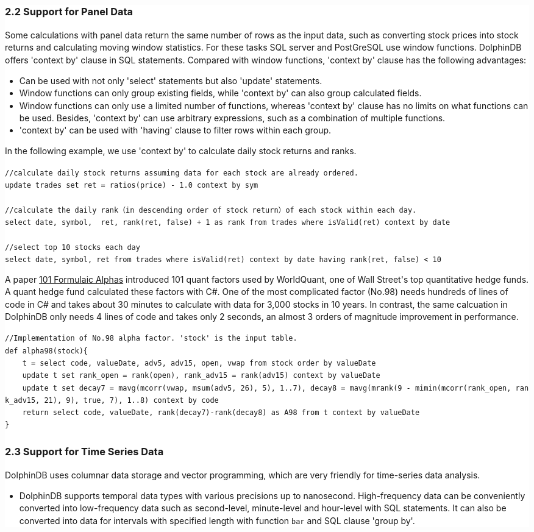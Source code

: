 ### 2.2 Support for Panel Data

Some calculations with panel data return the same number of rows as the input data, such as converting stock prices into stock returns and calculating moving window statistics. For these tasks SQL server and PostGreSQL use window functions. DolphinDB offers 'context by' clause in SQL statements. Compared with window functions, 'context by' clause has the following advantages:

* Can be used with not only 'select' statements but also 'update' statements.
* Window functions can only group existing fields, while 'context by' can also group calculated fields.
* Window functions can only use a limited number of functions, whereas 'context by' clause has no limits on what functions can be used. Besides, 'context by' can use arbitrary expressions, such as a combination of multiple functions.
* 'context by' can be used with 'having' clause to filter rows within each group.

In the following example, we use 'context by' to calculate daily stock returns and ranks. 

```TXT
//calculate daily stock returns assuming data for each stock are already ordered.
update trades set ret = ratios(price) - 1.0 context by sym

//calculate the daily rank（in descending order of stock return）of each stock within each day.
select date, symbol,  ret, rank(ret, false) + 1 as rank from trades where isValid(ret) context by date

//select top 10 stocks each day
select date, symbol, ret from trades where isValid(ret) context by date having rank(ret, false) < 10
```

A paper [101 Formulaic Alphas](http://www.followingthetrend.com/?mdocs-file=3424) introduced 101 quant factors used by WorldQuant, one of Wall Street's top quantitative hedge funds. A quant hedge fund calculated these factors with C#. One of the most complicated factor (No.98) needs hundreds of lines of code in C# and takes about 30 minutes to calculate with data for 3,000 stocks in 10 years. In contrast, the same calcuation in DolphinDB only needs 4 lines of code and takes only 2 seconds, an almost 3 orders of magnitude improvement in performance.

```TXT
//Implementation of No.98 alpha factor. 'stock' is the input table.
def alpha98(stock){
    t = select code, valueDate, adv5, adv15, open, vwap from stock order by valueDate
    update t set rank_open = rank(open), rank_adv15 = rank(adv15) context by valueDate
    update t set decay7 = mavg(mcorr(vwap, msum(adv5, 26), 5), 1..7), decay8 = mavg(mrank(9 - mimin(mcorr(rank_open, rank_adv15, 21), 9), true, 7), 1..8) context by code
    return select code, valueDate, rank(decay7)-rank(decay8) as A98 from t context by valueDate
}
```

### 2.3 Support for Time Series Data

DolphinDB uses columnar data storage and vector programming, which are very friendly for time-series data analysis.

* DolphinDB supports temporal data types with various precisions up to nanosecond. High-frequency data can be conveniently converted into low-frequency data such as second-level, minute-level and hour-level with SQL statements. It can also be converted into data for intervals with specified length with function `bar` and SQL clause 'group by'.
